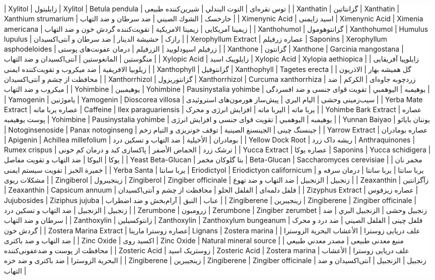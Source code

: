 | Xylitol                | زایلیتول          | Xylitol             | Betula pendula                   | توس نقره‌ای         | التوت البندلي         | شیرین‌کننده طبیعی      |
| Xanthatin              | گزانتاتین         | Xanthatin           | Xanthium strumarium              | خارخسک              | الشوك الصيني          | ضد سرطان و ضد التهاب   |
| Ximenynic Acid         | اسید زایمنی       | Ximenynic Acid      | Ximenia americana                | زیمینا آمریکایی     | زيمينا الامريكية      | تقویت‌کننده گردش خون و ضد التهاب |
| Xanthohumol            | گزانتوهومول       | Xanthohumol         | Humulus lupulus                  | رازک                | حشيشة الدينار         | ضد سرطان و آنتی‌اکسیدان |
| Xerophyllum Extract    | عصاره زرفیلم      | Saponins            | Xerophyllum asphodeloides        | زرفیلم اسپودلویید   | الزرفيلم              | درمان عفونت‌های پوستی   |
| Xanthone               | گزانتون           | Xanthone            | Garcinia mangostana              | منگوستین            | المانغوستين           | آنتی‌اکسیدان و ضد التهاب |
| Xylopic Acid           | زایلوپیک اسید     | Xylopic Acid        | Xylopia aethiopica               | زایلوپیا آفریقایی   | زيلوبيا الافريقية      | ضد میکروب و تقویت‌کننده ایمنی |
| Xanthophyll            | گزانتوفیل         | Xanthophyll         | Tagetes erecta                   | گل همیشه بهار       | الاذريون             | محافظت از چشم و آنتی‌اکسیدان |
| Xanthorrhizol          | گزانتوریزول       | Xanthorrhizol       | Curcuma xanthorrhiza             | زردچوبه جاوه‌ای     | الكركم                 | ضد میکروب و ضد التهاب  |
| Yohimbine              | یوهیمبین         | Yohimbine          | Pausinystalia yohimbe            | یوهیمبه            | اليوهمبي              | تقویت قوای جنسی و ضد افسردگی |
| Yamogenin              | یاموژنین         | Yamogenin          | Dioscorea villosa                | سیب‌زمینی وحشی     | اليام البري            | پیش‌ساز هورمون‌های استروئیدی |
| Yerba Mate Extract     | عصاره یربا ماته  | Caffeine           | Ilex paraguariensis              | یربا ماته          | اليربا ماته           | افزایش انرژی و محرک     |
| Yohimbe Bark Extract   | عصاره پوست یوهیمبه | Yohimbine        | Pausinystalia yohimbe            | یوهیمبه            | اليوهمبي              | تقویت قوای جنسی و افزایش انرژی |
| Yunnan Baiyao          | یوننان بایائو    | Notoginsenoside    | Panax notoginseng                | جینسنگ چینی        | الجينسنغ الصينية       | توقف خونریزی و التیام زخم |
| Yarrow Extract         | عصاره بومادران   | Apigenin           | Achillea millefolium             | بومادران           | الأخيلية              | ضد التهاب و تسکین درد  |
| Yellow Dock Root       | ریشه داک زرد     | Anthraquinones     | Rumex crispus                    | ترشک زرد           | الحماض الأصفر         | پاکسازی کبد و درمان کم خونی |
| Yucca Extract          | عصاره یوکا       | Saponins           | Yucca schidigera                 | یوکا               | اليوكا                | ضد التهاب و تقویت مفاصل |
| Yeast Beta-Glucan      | بتا گلوکان مخمر  | Beta-Glucan        | Saccharomyces cerevisiae         | مخمر نان           | خميرة الخبز           | تقویت سیستم ایمنی      |
| Yerba Santa            | یربا سانتا       | Eriodictyol        | Eriodictyon californicum         | یربا سانتا         | يربا سانتا            | درمان سرفه و مشکلات ریوی |
| Zingiberol             | زینجیبرول         | Zingiberol         | Zingiber officinale              | زنجبیل              | الزنجبيل               | ضد التهاب و ضد تهوع    |
| Zeaxanthin             | زآگزانتین         | Zeaxanthin         | Capsicum annuum                  | فلفل دلمه‌ای        | الفلفل الحلو          | محافظت از چشم و آنتی‌اکسیدان |
| Zizyphus Extract       | عصاره زیزفوس      | Jujubosides        | Ziziphus jujuba                  | عناب               | النبق                | آرام‌بخش و ضد اضطراب    |
| Zingiberene            | زینجیبرین         | Zingiberene        | Zingiber officinale              | زنجبیل              | الزنجبيل               | ضد التهاب و تسکین درد  |
| Zerumbone              | زرومبون           | Zerumbone          | Zingiber zerumbet                | زنجبیل وحشی         | الزنجبيل البري         | ضد سرطان و ضد التهاب   |
| Zanthoxylin            | زانتوکسیلین       | Zanthoxylin        | Zanthoxylum bungeanum            | فلفل چینی           | الفلفل الصيني          | ضد درد و محرک گردش خون |
| Zostera Marina Extract | عصاره زوسترا مارینا| Lignans            | Zostera marina                   | علف دریایی زوسترا  | الأعشاب البحرية الزوسترا | ضد التهاب و ضد باکتری  |
| Zinc Oxide             | اکسید روی         | Zinc Oxide         | Natural mineral source           | منبع معدنی طبیعی   | مصدر معدني طبيعي       | محافظت از پوست و ضدعفونی‌کننده |
| Zosteric Acid          | زوستریک اسید      | Zosteric Acid      | Zostera marina                   | علف دریایی زوسترا  | الأعشاب البحرية الزوسترا | ضد باکتری و ضد خزه      |
| Zingiberene            | زینجیبرین         | Zingiberene        | Zingiber officinale              | زنجبیل              | الزنجبيل               | آنتی‌اکسیدان و ضد التهاب |

